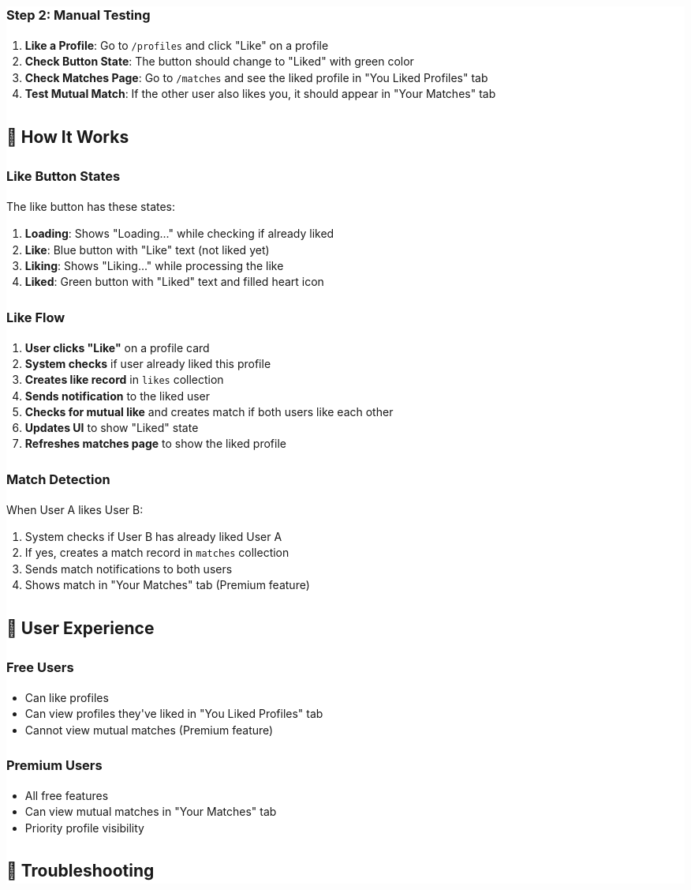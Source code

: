 ### Step 2: Manual Testing

1. **Like a Profile**: Go to `/profiles` and click "Like" on a profile
2. **Check Button State**: The button should change to "Liked" with green color
3. **Check Matches Page**: Go to `/matches` and see the liked profile in "You Liked Profiles" tab
4. **Test Mutual Match**: If the other user also likes you, it should appear in "Your Matches" tab

## 🎨 How It Works

### Like Button States

The like button has these states:

1. **Loading**: Shows "Loading..." while checking if already liked
2. **Like**: Blue button with "Like" text (not liked yet)
3. **Liking**: Shows "Liking..." while processing the like
4. **Liked**: Green button with "Liked" text and filled heart icon

### Like Flow

1. **User clicks "Like"** on a profile card
2. **System checks** if user already liked this profile
3. **Creates like record** in `likes` collection
4. **Sends notification** to the liked user
5. **Checks for mutual like** and creates match if both users like each other
6. **Updates UI** to show "Liked" state
7. **Refreshes matches page** to show the liked profile

### Match Detection

When User A likes User B:
1. System checks if User B has already liked User A
2. If yes, creates a match record in `matches` collection
3. Sends match notifications to both users
4. Shows match in "Your Matches" tab (Premium feature)

## 📱 User Experience

### Free Users
- Can like profiles
- Can view profiles they've liked in "You Liked Profiles" tab
- Cannot view mutual matches (Premium feature)

### Premium Users  
- All free features
- Can view mutual matches in "Your Matches" tab
- Priority profile visibility

## 🔧 Troubleshooting

